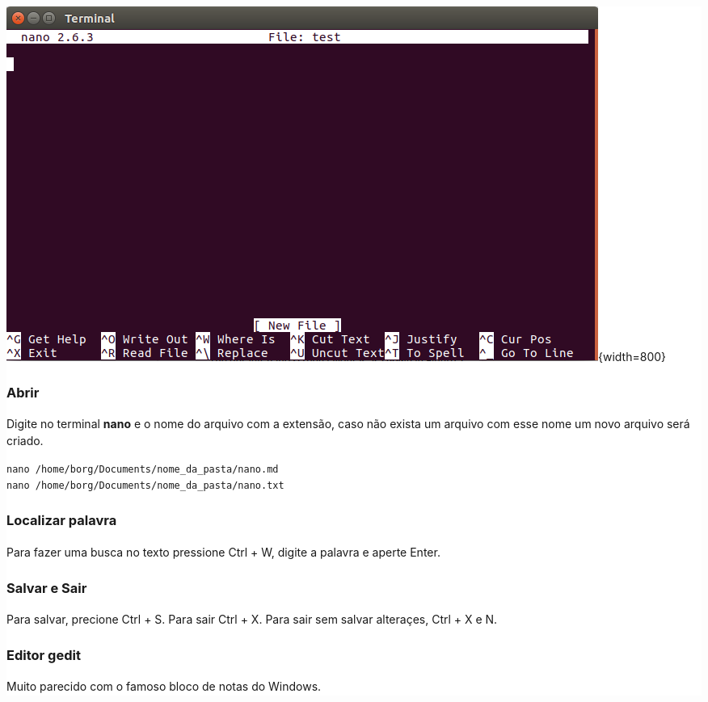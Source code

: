 ![passo8](imgs/passo8.png){width=800}

### Abrir

Digite no terminal **nano** e o nome do arquivo com a extensão, caso não exista um arquivo com esse nome um novo arquivo será criado.

```
nano /home/borg/Documents/nome_da_pasta/nano.md
nano /home/borg/Documents/nome_da_pasta/nano.txt

```

### Localizar palavra

Para fazer uma busca no texto pressione Ctrl + W, digite a palavra e aperte Enter.

### Salvar e Sair

Para salvar, precione Ctrl + S.
Para sair Ctrl + X.
Para sair sem salvar alteraçes,  Ctrl + X e N.

### Editor gedit

Muito parecido com o famoso bloco de notas do Windows.
